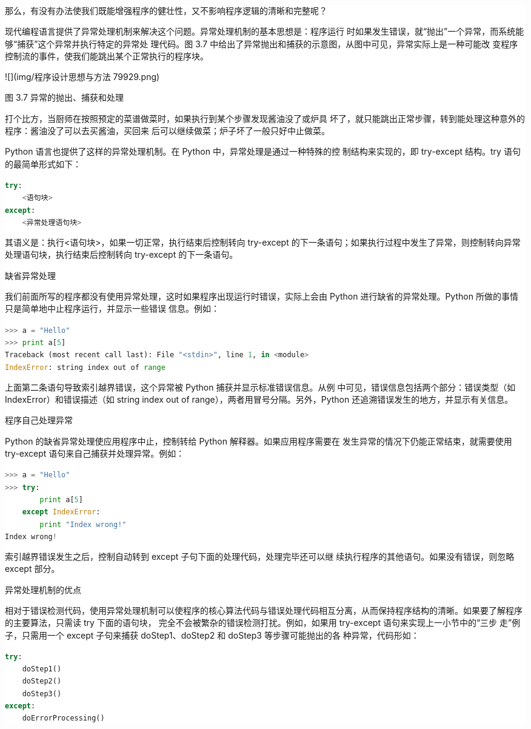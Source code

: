 那么，有没有办法使我们既能增强程序的健壮性，又不影响程序逻辑的清晰和完整呢？

现代编程语言提供了异常处理机制来解决这个问题。异常处理机制的基本思想是：程序运行 时如果发生错误，就“抛出”一个异常，而系统能够“捕获”这个异常并执行特定的异常处 理代码。图 3.7 中给出了异常抛出和捕获的示意图，从图中可见，异常实际上是一种可能改 变程序控制流的事件，使我们能跳出某个正常执行的程序块。

![](img/程序设计思想与方法 79929.png)

图 3.7 异常的抛出、捕获和处理

打个比方，当厨师在按照预定的菜谱做菜时，如果执行到某个步骤发现酱油没了或炉具 坏了，就只能跳出正常步骤，转到能处理这种意外的程序：酱油没了可以去买酱油，买回来 后可以继续做菜；炉子坏了一般只好中止做菜。

Python 语言也提供了这样的异常处理机制。在 Python 中，异常处理是通过一种特殊的控 制结构来实现的，即 try-except 结构。try 语句的最简单形式如下：

```py
try:
    <语句块> 
except:
    <异常处理语句块> 
```

其语义是：执行<语句块>，如果一切正常，执行结束后控制转向 try-except 的下一条语句；如果执行过程中发生了异常，则控制转向异常处理语句块，执行结束后控制转向 try-except 的下一条语句。

缺省异常处理

我们前面所写的程序都没有使用异常处理，这时如果程序出现运行时错误，实际上会由 Python 进行缺省的异常处理。Python 所做的事情只是简单地中止程序运行，并显示一些错误 信息。例如：

```py
>>> a = "Hello"
>>> print a[5]
Traceback (most recent call last): File "<stdin>", line 1, in <module>
IndexError: string index out of range 
```

上面第二条语句导致索引越界错误，这个异常被 Python 捕获并显示标准错误信息。从例 中可见，错误信息包括两个部分：错误类型（如 IndexError）和错误描述（如 string index out of range），两者用冒号分隔。另外，Python 还追溯错误发生的地方，并显示有关信息。

程序自己处理异常

Python 的缺省异常处理使应用程序中止，控制转给 Python 解释器。如果应用程序需要在 发生异常的情况下仍能正常结束，就需要使用 try-except 语句来自己捕获并处理异常。例如：

```py
>>> a = "Hello"
>>> try:
        print a[5] 
    except IndexError:
        print "Index wrong!"
Index wrong! 
```

索引越界错误发生之后，控制自动转到 except 子句下面的处理代码，处理完毕还可以继 续执行程序的其他语句。如果没有错误，则忽略 except 部分。

异常处理机制的优点

相对于错误检测代码，使用异常处理机制可以使程序的核心算法代码与错误处理代码相互分离，从而保持程序结构的清晰。如果要了解程序的主要算法，只需读 try 下面的语句块， 完全不会被繁杂的错误检测打扰。例如，如果用 try-except 语句来实现上一小节中的“三步 走”例子，只需用一个 except 子句来捕获 doStep1、doStep2 和 doStep3 等步骤可能抛出的各 种异常，代码形如：

```py
try:
    doStep1() 
    doStep2() 
    doStep3()
except:
    doErrorProcessing() 
```
